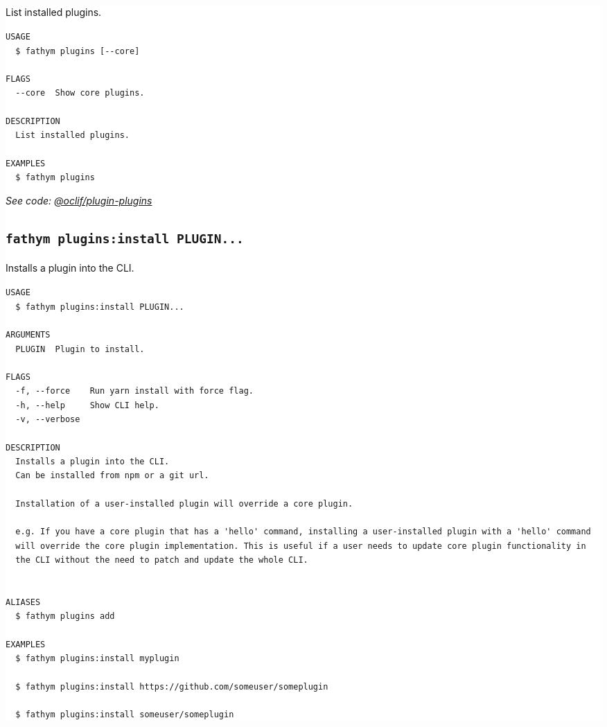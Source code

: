 List installed plugins.

```
USAGE
  $ fathym plugins [--core]

FLAGS
  --core  Show core plugins.

DESCRIPTION
  List installed plugins.

EXAMPLES
  $ fathym plugins
```

_See code: [@oclif/plugin-plugins](https://github.com/oclif/plugin-plugins/blob/v2.4.7/src/commands/plugins/index.ts)_

## `fathym plugins:install PLUGIN...`

Installs a plugin into the CLI.

```
USAGE
  $ fathym plugins:install PLUGIN...

ARGUMENTS
  PLUGIN  Plugin to install.

FLAGS
  -f, --force    Run yarn install with force flag.
  -h, --help     Show CLI help.
  -v, --verbose

DESCRIPTION
  Installs a plugin into the CLI.
  Can be installed from npm or a git url.

  Installation of a user-installed plugin will override a core plugin.

  e.g. If you have a core plugin that has a 'hello' command, installing a user-installed plugin with a 'hello' command
  will override the core plugin implementation. This is useful if a user needs to update core plugin functionality in
  the CLI without the need to patch and update the whole CLI.


ALIASES
  $ fathym plugins add

EXAMPLES
  $ fathym plugins:install myplugin 

  $ fathym plugins:install https://github.com/someuser/someplugin

  $ fathym plugins:install someuser/someplugin
```
